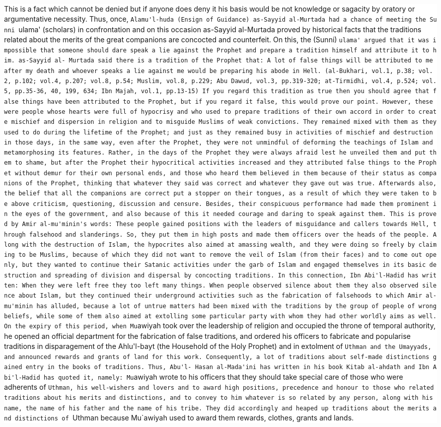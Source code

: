This is a fact which cannot be denied but if anyone does deny it his basis would be not
knowledge or sagacity by oratory or argumentative necessity. Thus, once, `Alamu'l-huda
(Ensign of Guidance) as-Sayyid al-Murtada had a chance of meeting the Sunni
`ulama' (scholars) in confrontation and on this occasion as-Sayyid al-Murtada proved by
historical facts that the traditions related about the merits of the great companions are
concocted and counterfeit.
On this, the (Sunni) `ulama' argued that it was impossible that someone should dare speak a
lie against the Prophet and prepare a tradition himself and attribute it to him. as-Sayyid al-
Murtada said there is a tradition of the Prophet that:
A lot of false things will be attributed to me after my death and whoever speaks
a lie against me would be preparing his abode in Hell. (al-Bukhari, vol.1, p.38;
vol.2, p.102; vol.4, p.207; vol.8, p.54; Muslim, vol.8, p.229; Abu Dawud, vol.3,
pp.319-320; at-Tirmidhi, vol.4, p.524; vol.5, pp.35-36, 40, 199, 634; Ibn Majah,
vol.1, pp.13-15)
If you regard this tradition as true then you should agree that false things have been attributed
to the Prophet, but if you regard it false, this would prove our point. However, these were
people whose hearts were full of hypocrisy and who used to prepare traditions of their own
accord in order to create mischief and dispersion in religion and to misguide Muslims of weak
convictions. They remained mixed with them as they used to do during the lifetime of the
Prophet; and just as they remained busy in activities of mischief and destruction in those days,
in the same way, even after the Prophet, they were not unmindful of deforming the teachings
of Islam and metamorphosing its features.
Rather, in the days of the Prophet they were always afraid lest he unveiled them and put them
to shame, but after the Prophet their hypocritical activities increased and they attributed false
things to the Prophet without demur for their own personal ends, and those who heard them
believed in them because of their status as companions of the Prophet, thinking that whatever
they said was correct and whatever they gave out was true.
Afterwards also, the belief that all the companions are correct put a stopper on their tongues,
as a result of which they were taken to be above criticism, questioning, discussion and
censure. Besides, their conspicuous performance had made them prominent in the eyes of the
government, and also because of this it needed courage and daring to speak against them.
This is proved by Amir al-mu'minin's words:
These people gained positions with the leaders of misguidance and callers
towards Hell, through falsehood and slanderings. So, they put them in high
posts and made them officers over the heads of the people.
Along with the destruction of Islam, the hypocrites also aimed at amassing wealth, and they
were doing so freely by claiming to be Muslims, because of which they did not want to remove
the veil of Islam (from their faces) and to come out openly, but they wanted to continue their
Satanic activities under the garb of Islam and engaged themselves in its basic destruction and
spreading of division and dispersal by concocting traditions. In this connection, Ibn Abi'l-Hadid
has written:
When they were left free they too left many things. When people observed
silence about them they also observed silence about Islam, but they continued
their underground activities such as the fabrication of falsehoods to which Amir
al-mu'minin has alluded, because a lot of untrue matters had been mixed with
the traditions by the group of people of wrong beliefs, while some of them also
aimed at extolling some particular party with whom they had other worldly aims
as well.
On the expiry of this period, when Mu`awiyah took over the leadership of religion and occupied
the throne of temporal authority, he opened an official department for the fabrication of false
traditions, and ordered his officers to fabricate and popularise traditions in disparagement of
the Ahlu'l-bayt (the Household of the Holy Prophet) and in extolment of `Uthman and the
Umayyads, and announced rewards and grants of land for this work. Consequently, a lot of
traditions about self-made distinctions gained entry in the books of traditions. Thus, Abu'l-
Hasan al-Mada'ini has written in his book Kitab al-ahdath and Ibn Abi'l-Hadid has quoted it,
namely:
Mu`awiyah wrote to his officers that they should take special care of those who
were adherents of `Uthman, his well-wishers and lovers and to award high
positions, precedence and honour to those who related traditions about his
merits and distinctions, and to convey to him whatever is so related by any
person, along with his name, the name of his father and the name of his tribe.
They did accordingly and heaped up traditions about the merits and distinctions
of `Uthman because Mu`awiyah used to award them rewards, clothes, grants
and lands.